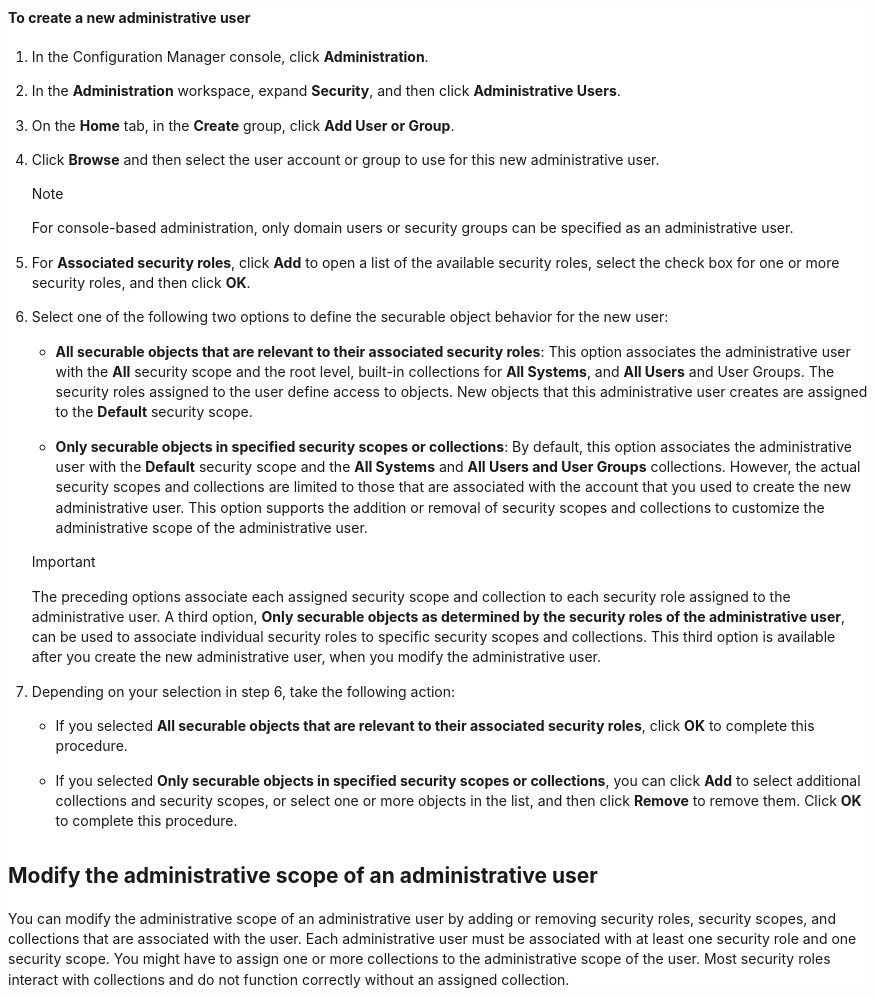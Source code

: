 #### To create a new administrative user  
  
1.  In the Configuration Manager console, click **Administration**.  
  
2.  In the **Administration** workspace, expand **Security**, and then click **Administrative Users**.  
  
3.  On the **Home** tab, in the **Create** group, click **Add User or Group**.  
  
4.  Click **Browse** and then select the user account or group to use for this new administrative user.  
  
    > [!NOTE]  
    >  For console-based administration, only domain users or security groups can be specified as an administrative user.  
  
5.  For **Associated security roles**, click **Add** to open a list of the available security roles, select the check box for one or more security roles, and then click **OK**.  
  
6.  Select one of the following two options to define the securable object behavior for the new user:  
  
    -   **All securable objects that are relevant to their associated security roles**: This option associates the administrative user with the **All** security scope and the root level, built-in collections for **All Systems**, and **All Users** and User Groups. The security roles assigned to the user define access to objects. New objects that this administrative user creates are assigned to the **Default** security scope.  
  
    -   **Only securable objects in specified security scopes or collections**: By default, this option associates the administrative user with the **Default** security scope and the **All Systems** and **All Users and User Groups** collections. However, the actual security scopes and collections are limited to those that are associated with the account that you used to create the new administrative user. This option supports the addition or removal of security scopes and collections to customize the administrative scope of the administrative user.  
  
    > [!IMPORTANT]  
    >  The preceding options associate each assigned security scope and collection to each security role assigned to the administrative user. A third option, **Only securable objects as determined by the security roles of the administrative user**, can be used to associate individual security roles to specific security scopes and collections. This third option is available after you create the new administrative user, when you modify the administrative user.  
  
7.  Depending on your selection in step 6, take the following action:  
  
    -   If you selected **All securable objects that are relevant to their associated security roles**, click **OK** to complete this procedure.  
  
    -   If you selected **Only securable objects in specified security scopes or collections**, you can click **Add** to select additional collections and security scopes, or select one or more objects in the list, and then click **Remove** to remove them. Click **OK** to complete this procedure.  
  
##  <a name="BKMK_ModAdminUser"></a> Modify the administrative scope of an administrative user  
 You can modify the administrative scope of an administrative user by adding or removing security roles, security scopes, and collections that are associated with the user. Each administrative user must be associated with at least one security role and one security scope. You might have to assign one or more collections to the administrative scope of the user. Most security roles interact with collections and do not function correctly without an assigned collection.  
  